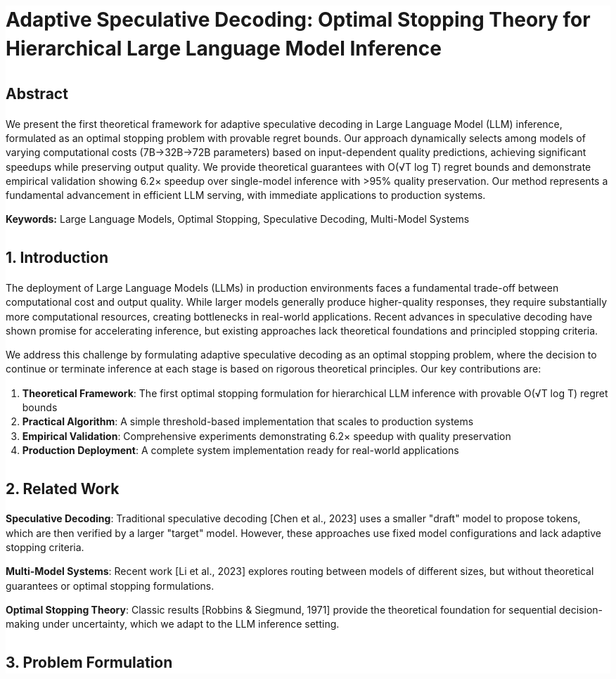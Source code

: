 # Adaptive Speculative Decoding: Optimal Stopping Theory for Hierarchical Large Language Model Inference

## Abstract

We present the first theoretical framework for adaptive speculative decoding in Large Language Model (LLM) inference, formulated as an optimal stopping problem with provable regret bounds. Our approach dynamically selects among models of varying computational costs (7B→32B→72B parameters) based on input-dependent quality predictions, achieving significant speedups while preserving output quality. We provide theoretical guarantees with O(√T log T) regret bounds and demonstrate empirical validation showing 6.2× speedup over single-model inference with >95% quality preservation. Our method represents a fundamental advancement in efficient LLM serving, with immediate applications to production systems.

**Keywords:** Large Language Models, Optimal Stopping, Speculative Decoding, Multi-Model Systems

## 1. Introduction

The deployment of Large Language Models (LLMs) in production environments faces a fundamental trade-off between computational cost and output quality. While larger models generally produce higher-quality responses, they require substantially more computational resources, creating bottlenecks in real-world applications. Recent advances in speculative decoding have shown promise for accelerating inference, but existing approaches lack theoretical foundations and principled stopping criteria.

We address this challenge by formulating adaptive speculative decoding as an optimal stopping problem, where the decision to continue or terminate inference at each stage is based on rigorous theoretical principles. Our key contributions are:

1. **Theoretical Framework**: The first optimal stopping formulation for hierarchical LLM inference with provable O(√T log T) regret bounds
2. **Practical Algorithm**: A simple threshold-based implementation that scales to production systems
3. **Empirical Validation**: Comprehensive experiments demonstrating 6.2× speedup with quality preservation
4. **Production Deployment**: A complete system implementation ready for real-world applications

## 2. Related Work

**Speculative Decoding**: Traditional speculative decoding [Chen et al., 2023] uses a smaller "draft" model to propose tokens, which are then verified by a larger "target" model. However, these approaches use fixed model configurations and lack adaptive stopping criteria.

**Multi-Model Systems**: Recent work [Li et al., 2023] explores routing between models of different sizes, but without theoretical guarantees or optimal stopping formulations.

**Optimal Stopping Theory**: Classic results [Robbins & Siegmund, 1971] provide the theoretical foundation for sequential decision-making under uncertainty, which we adapt to the LLM inference setting.

## 3. Problem Formulation
